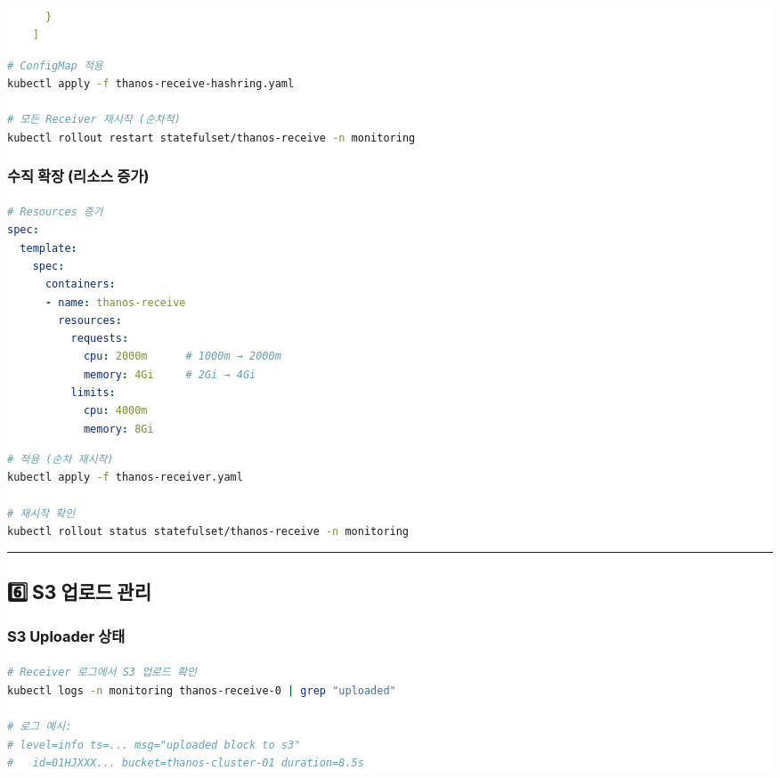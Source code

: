 ```yaml
      }
    ]
```

```bash
# ConfigMap 적용
kubectl apply -f thanos-receive-hashring.yaml

# 모든 Receiver 재시작 (순차적)
kubectl rollout restart statefulset/thanos-receive -n monitoring
```

### 수직 확장 (리소스 증가)

```yaml
# Resources 증가
spec:
  template:
    spec:
      containers:
      - name: thanos-receive
        resources:
          requests:
            cpu: 2000m      # 1000m → 2000m
            memory: 4Gi     # 2Gi → 4Gi
          limits:
            cpu: 4000m
            memory: 8Gi
```

```bash
# 적용 (순차 재시작)
kubectl apply -f thanos-receiver.yaml

# 재시작 확인
kubectl rollout status statefulset/thanos-receive -n monitoring
```

---

## 6️⃣ S3 업로드 관리

### S3 Uploader 상태

```bash
# Receiver 로그에서 S3 업로드 확인
kubectl logs -n monitoring thanos-receive-0 | grep "uploaded"

# 로그 예시:
# level=info ts=... msg="uploaded block to s3"
#   id=01HJXXX... bucket=thanos-cluster-01 duration=8.5s
```
